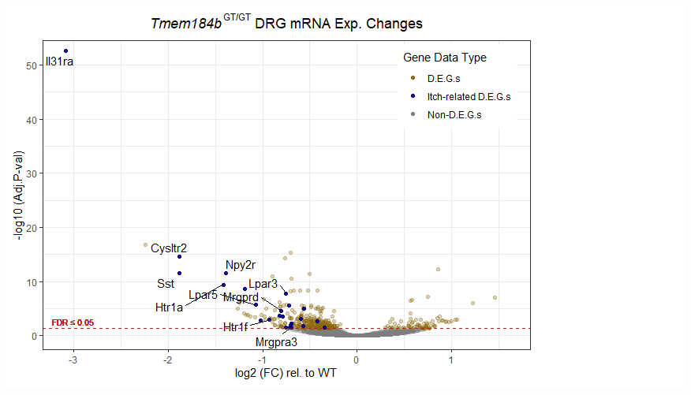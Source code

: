 ![](https://github.com/eriklarsen4/ggplot-scripts/blob/master/Bioinformatics/Plots/Itch%20Volcano-1.png)
